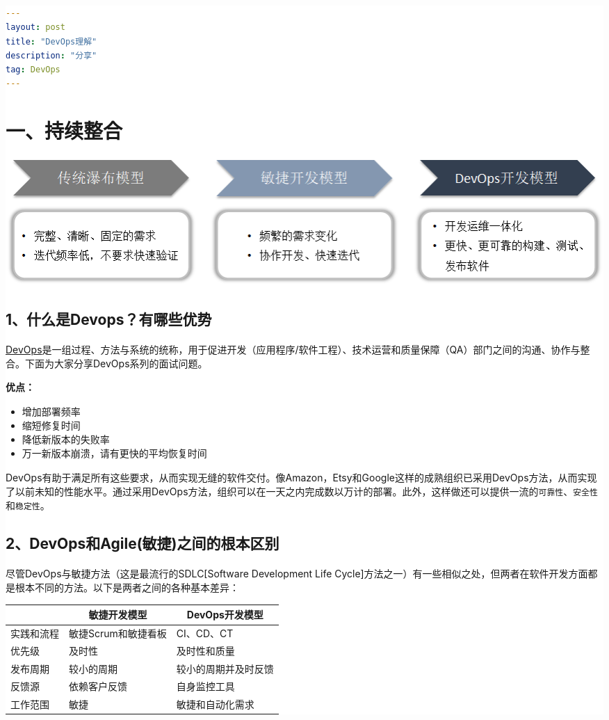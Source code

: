 ```yaml
---
layout: post
title: "DevOps理解"
description: "分享"
tag: DevOps
---
```


# 一、持续整合



![image-20220317090848864](/images/posts/2021-5-12-DevOps面试总结/image-20220317090848864.png)

## 1、什么是Devops？有哪些优势

[DevOps](https://so.csdn.net/so/search?q=DevOps&spm=1001.2101.3001.7020)是一组过程、方法与系统的统称，用于促进开发（应用程序/软件工程）、技术运营和质量保障（QA）部门之间的沟通、协作与整合。下面为大家分享DevOps系列的面试问题。

**优点：**

- 增加部署频率
- 缩短修复时间
- 降低新版本的失败率
- 万一新版本崩溃，请有更快的平均恢复时间

DevOps有助于满足所有这些要求，从而实现无缝的软件交付。像Amazon，Etsy和Google这样的成熟组织已采用DevOps方法，从而实现了以前未知的性能水平。通过采用DevOps方法，组织可以在一天之内完成数以万计的部署。此外，这样做还可以提供一流的`可靠性`、`安全性`和`稳定性`。

## 2、DevOps和Agile(敏捷)之间的根本区别

尽管DevOps与敏捷方法（这是最流行的SDLC[Software Development Life Cycle]方法之一）有一些相似之处，但两者在软件开发方面都是根本不同的方法。以下是两者之间的各种基本差异：

|            | 敏捷开发模型        | DevOps开发模型       |
| ---------- | ------------------- | -------------------- |
| 实践和流程 | 敏捷Scrum和敏捷看板 | CI、CD、CT           |
| 优先级     | 及时性              | 及时性和质量         |
| 发布周期   | 较小的周期          | 较小的周期并及时反馈 |
| 反馈源     | 依赖客户反馈        | 自身监控工具         |
| 工作范围   | 敏捷                | 敏捷和自动化需求     |
